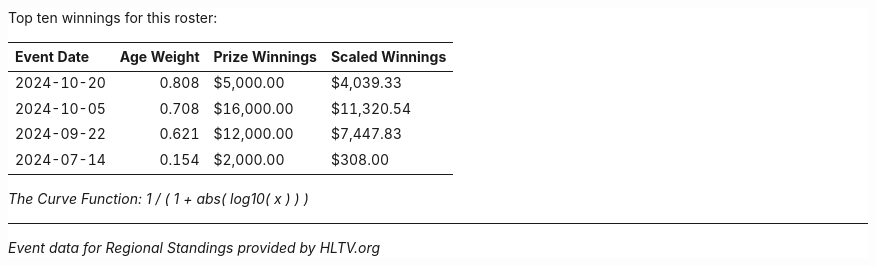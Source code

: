 Top ten winnings for this roster:<br />

| Event Date | Age Weight | Prize Winnings | Scaled Winnings |
| :- | -: | :- | :- |
| 2024-10-20 |      0.808 | $5,000.00      | $4,039.33       |
| 2024-10-05 |      0.708 | $16,000.00     | $11,320.54      |
| 2024-09-22 |      0.621 | $12,000.00     | $7,447.83       |
| 2024-07-14 |      0.154 | $2,000.00      | $308.00         |


<span id="curveFunction"></span>_The Curve Function: 1 / ( 1 + abs( log10( x ) ) )_<br />

---
_Event data for Regional Standings provided by HLTV.org_<br />
